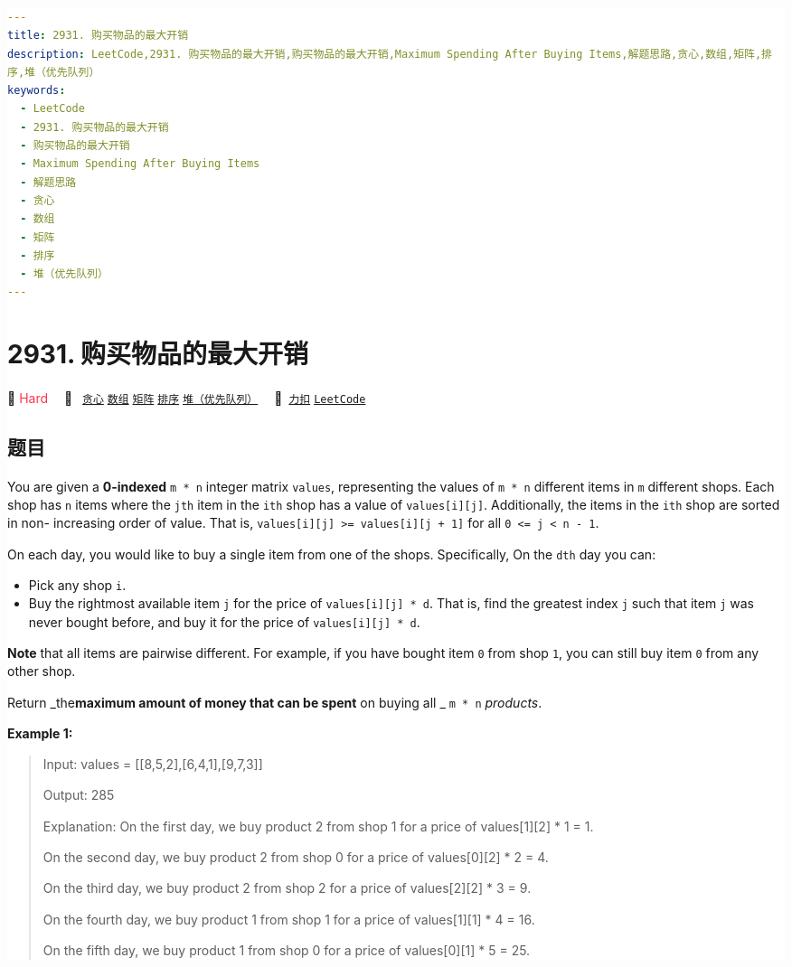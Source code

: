 ```yaml
---
title: 2931. 购买物品的最大开销
description: LeetCode,2931. 购买物品的最大开销,购买物品的最大开销,Maximum Spending After Buying Items,解题思路,贪心,数组,矩阵,排序,堆（优先队列）
keywords:
  - LeetCode
  - 2931. 购买物品的最大开销
  - 购买物品的最大开销
  - Maximum Spending After Buying Items
  - 解题思路
  - 贪心
  - 数组
  - 矩阵
  - 排序
  - 堆（优先队列）
---
```


# 2931. 购买物品的最大开销

🔴 <font color=#ff334b>Hard</font>&emsp; 🔖&ensp; [`贪心`](/tag/greedy.md) [`数组`](/tag/array.md) [`矩阵`](/tag/matrix.md) [`排序`](/tag/sorting.md) [`堆（优先队列）`](/tag/heap-priority-queue.md)&emsp; 🔗&ensp;[`力扣`](https://leetcode.cn/problems/maximum-spending-after-buying-items) [`LeetCode`](https://leetcode.com/problems/maximum-spending-after-buying-items)

## 题目

You are given a **0-indexed** `m * n` integer matrix `values`, representing
the values of `m * n` different items in `m` different shops. Each shop has
`n` items where the `jth` item in the `ith` shop has a value of
`values[i][j]`. Additionally, the items in the `ith` shop are sorted in non-
increasing order of value. That is, `values[i][j] >= values[i][j + 1]` for all
`0 <= j < n - 1`.

On each day, you would like to buy a single item from one of the shops.
Specifically, On the `dth` day you can:

  * Pick any shop `i`.
  * Buy the rightmost available item `j` for the price of `values[i][j] * d`. That is, find the greatest index `j` such that item `j` was never bought before, and buy it for the price of `values[i][j] * d`.

**Note** that all items are pairwise different. For example, if you have
bought item `0` from shop `1`, you can still buy item `0` from any other shop.

Return _the**maximum amount of money that can be spent** on buying all _ `m *
n` _products_.



**Example 1:**

> Input: values = [[8,5,2],[6,4,1],[9,7,3]]
> 
> Output: 285
> 
> Explanation: On the first day, we buy product 2 from shop 1 for a price of values[1][2] * 1 = 1.
> 
> On the second day, we buy product 2 from shop 0 for a price of values[0][2] * 2 = 4.
> 
> On the third day, we buy product 2 from shop 2 for a price of values[2][2] * 3 = 9.
> 
> On the fourth day, we buy product 1 from shop 1 for a price of values[1][1] * 4 = 16.
> 
> On the fifth day, we buy product 1 from shop 0 for a price of values[0][1] * 5 = 25.